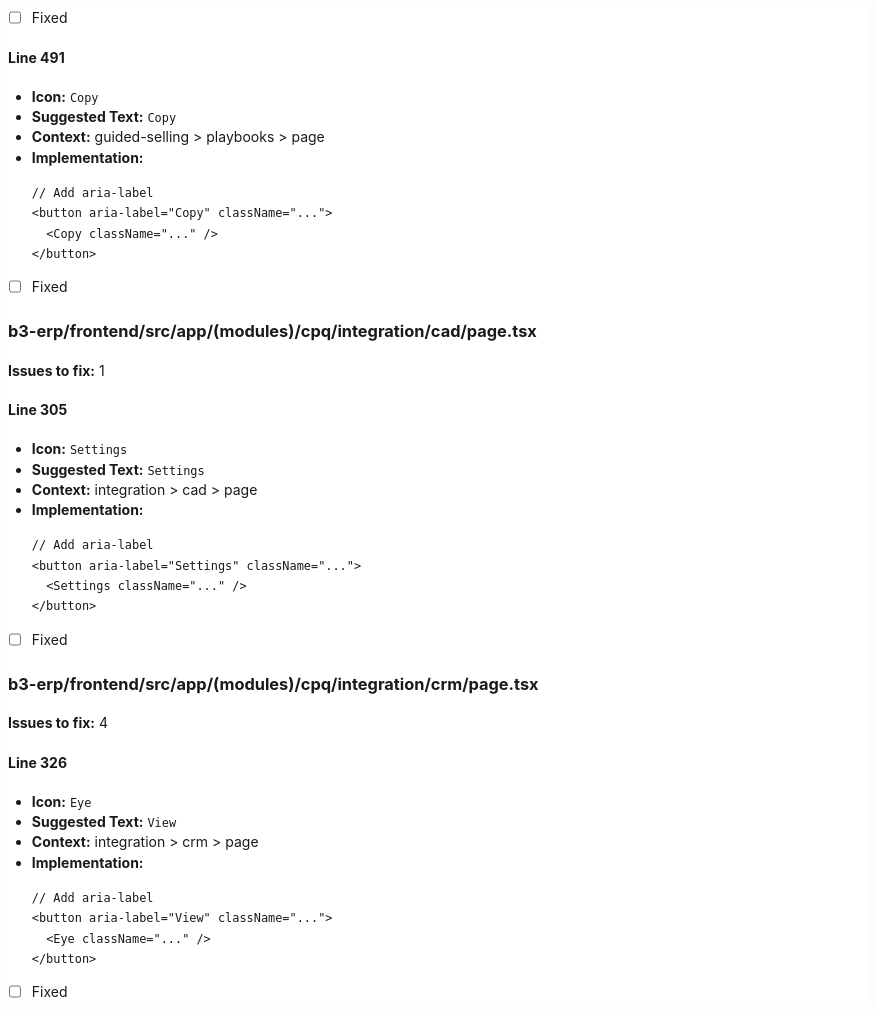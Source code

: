 - [ ] Fixed

#### Line 491

- **Icon:** `Copy`
- **Suggested Text:** `Copy`
- **Context:** guided-selling > playbooks > page
- **Implementation:**
  ```tsx
  // Add aria-label
  <button aria-label="Copy" className="...">
    <Copy className="..." />
  </button>
  ```

- [ ] Fixed

### b3-erp/frontend/src/app/(modules)/cpq/integration/cad/page.tsx

**Issues to fix:** 1

#### Line 305

- **Icon:** `Settings`
- **Suggested Text:** `Settings`
- **Context:** integration > cad > page
- **Implementation:**
  ```tsx
  // Add aria-label
  <button aria-label="Settings" className="...">
    <Settings className="..." />
  </button>
  ```

- [ ] Fixed

### b3-erp/frontend/src/app/(modules)/cpq/integration/crm/page.tsx

**Issues to fix:** 4

#### Line 326

- **Icon:** `Eye`
- **Suggested Text:** `View`
- **Context:** integration > crm > page
- **Implementation:**
  ```tsx
  // Add aria-label
  <button aria-label="View" className="...">
    <Eye className="..." />
  </button>
  ```

- [ ] Fixed
